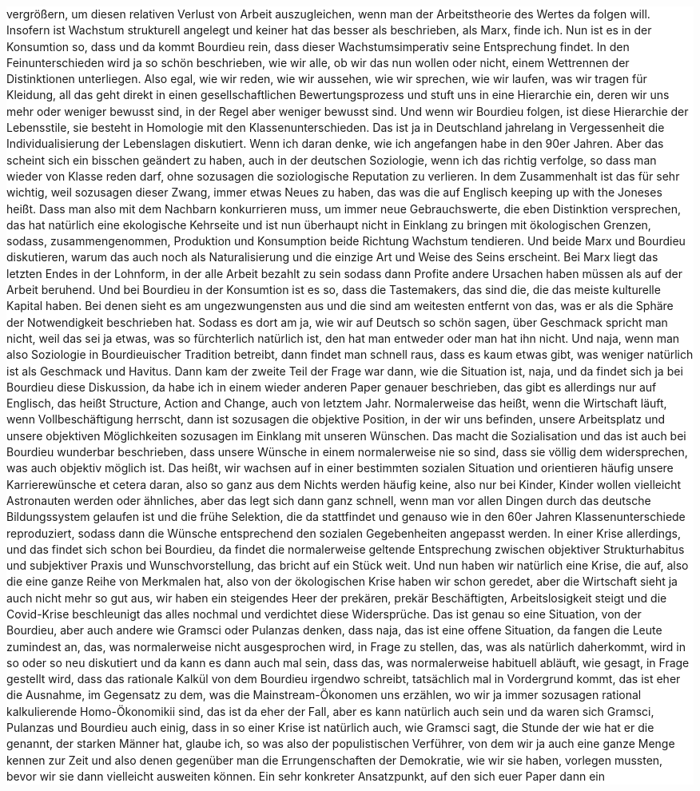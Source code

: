 vergrößern, um diesen relativen Verlust von Arbeit auszugleichen, wenn man der Arbeitstheorie des Wertes da folgen will. Insofern ist Wachstum strukturell angelegt und keiner hat das besser als beschrieben, als Marx, finde ich. Nun ist es in der Konsumtion so, dass und da kommt Bourdieu rein, dass dieser Wachstumsimperativ seine Entsprechung findet. In den Feinunterschieden wird ja so schön beschrieben, wie wir alle, ob wir das nun wollen oder nicht, einem Wettrennen der Distinktionen unterliegen. Also egal, wie wir reden, wie wir aussehen, wie wir sprechen, wie wir laufen, was wir tragen für Kleidung, all das geht direkt in einen gesellschaftlichen Bewertungsprozess und stuft uns in eine Hierarchie ein, deren wir uns mehr oder weniger bewusst sind, in der Regel aber weniger bewusst sind. Und wenn wir Bourdieu folgen, ist diese Hierarchie der Lebensstile, sie besteht in Homologie mit den Klassenunterschieden. Das ist ja in Deutschland jahrelang in Vergessenheit die Individualisierung der Lebenslagen diskutiert. Wenn ich daran denke, wie ich angefangen habe in den 90er Jahren. Aber das scheint sich ein bisschen geändert zu haben, auch in der deutschen Soziologie, wenn ich das richtig verfolge, so dass man wieder von Klasse reden darf, ohne sozusagen die soziologische Reputation zu verlieren. In dem Zusammenhalt ist das für sehr wichtig, weil sozusagen dieser Zwang, immer etwas Neues zu haben, das was die auf Englisch keeping up with the Joneses heißt. Dass man also mit dem Nachbarn konkurrieren muss, um immer neue Gebrauchswerte, die eben Distinktion versprechen, das hat natürlich eine ekologische Kehrseite und ist nun überhaupt nicht in Einklang zu bringen mit ökologischen Grenzen, sodass, zusammengenommen, Produktion und Konsumption beide Richtung Wachstum tendieren. Und beide Marx und Bourdieu diskutieren, warum das auch noch als Naturalisierung und die einzige Art und Weise des Seins erscheint. Bei Marx liegt das letzten Endes in der Lohnform, in der alle Arbeit bezahlt zu sein sodass dann Profite andere Ursachen haben müssen als auf der Arbeit beruhend. Und bei Bourdieu in der Konsumtion ist es so, dass die Tastemakers, das sind die, die das meiste kulturelle Kapital haben. Bei denen sieht es am ungezwungensten aus und die sind am weitesten entfernt von das, was er als die Sphäre der Notwendigkeit beschrieben hat. Sodass es dort am ja, wie wir auf Deutsch so schön sagen, über Geschmack spricht man nicht, weil das sei ja etwas, was so fürchterlich natürlich ist, den hat man entweder oder man hat ihn nicht. Und naja, wenn man also Soziologie in Bourdieuischer Tradition betreibt, dann findet man schnell raus, dass es kaum etwas gibt, was weniger natürlich ist als Geschmack und Havitus. Dann kam der zweite Teil der Frage war dann, wie die Situation ist, naja, und da findet sich ja bei Bourdieu diese Diskussion, da habe ich in einem wieder anderen Paper genauer beschrieben, das gibt es allerdings nur auf Englisch, das heißt Structure, Action and Change, auch von letztem Jahr. Normalerweise das heißt, wenn die Wirtschaft läuft, wenn Vollbeschäftigung herrscht, dann ist sozusagen die objektive Position, in der wir uns befinden, unsere Arbeitsplatz und unsere objektiven Möglichkeiten sozusagen im Einklang mit unseren Wünschen. Das macht die Sozialisation und das ist auch bei Bourdieu wunderbar beschrieben, dass unsere Wünsche in einem normalerweise nie so sind, dass sie völlig dem widersprechen, was auch objektiv möglich ist. Das heißt, wir wachsen auf in einer bestimmten sozialen Situation und orientieren häufig unsere Karrierewünsche et cetera daran, also so ganz aus dem Nichts werden häufig keine, also nur bei Kinder, Kinder wollen vielleicht Astronauten werden oder ähnliches, aber das legt sich dann ganz schnell, wenn man vor allen Dingen durch das deutsche Bildungssystem gelaufen ist und die frühe Selektion, die da stattfindet und genauso wie in den 60er Jahren Klassenunterschiede reproduziert, sodass dann die Wünsche entsprechend den sozialen Gegebenheiten angepasst werden. In einer Krise allerdings, und das findet sich schon bei Bourdieu, da findet die normalerweise geltende Entsprechung zwischen objektiver Strukturhabitus und subjektiver Praxis und Wunschvorstellung, das bricht auf ein Stück weit. Und nun haben wir natürlich eine Krise, die auf, also die eine ganze Reihe von Merkmalen hat, also von der ökologischen Krise haben wir schon geredet, aber die Wirtschaft sieht ja auch nicht mehr so gut aus, wir haben ein steigendes Heer der prekären, prekär Beschäftigten, Arbeitslosigkeit steigt und die Covid-Krise beschleunigt das alles nochmal und verdichtet diese Widersprüche. Das ist genau so eine Situation, von der Bourdieu, aber auch andere wie Gramsci oder Pulanzas denken, dass naja, das ist eine offene Situation, da fangen die Leute zumindest an, das, was normalerweise nicht ausgesprochen wird, in Frage zu stellen, das, was als natürlich daherkommt, wird in so oder so neu diskutiert und da kann es dann auch mal sein, dass das, was normalerweise habituell abläuft, wie gesagt, in Frage gestellt wird, dass das rationale Kalkül von dem Bourdieu irgendwo schreibt, tatsächlich mal in Vordergrund kommt, das ist eher die Ausnahme, im Gegensatz zu dem, was die Mainstream-Ökonomen uns erzählen, wo wir ja immer sozusagen rational kalkulierende Homo-Ökonomikii sind, das ist da eher der Fall, aber es kann natürlich auch sein und da waren sich Gramsci, Pulanzas und Bourdieu auch einig, dass in so einer Krise ist natürlich auch, wie Gramsci sagt, die Stunde der wie hat er die genannt, der starken Männer hat, glaube ich, so was also der populistischen Verführer, von dem wir ja auch eine ganze Menge kennen zur Zeit und also denen gegenüber man die Errungenschaften der Demokratie, wie wir sie haben, vorlegen mussten, bevor wir sie dann vielleicht ausweiten können. Ein sehr konkreter Ansatzpunkt, auf den sich euer Paper dann ein